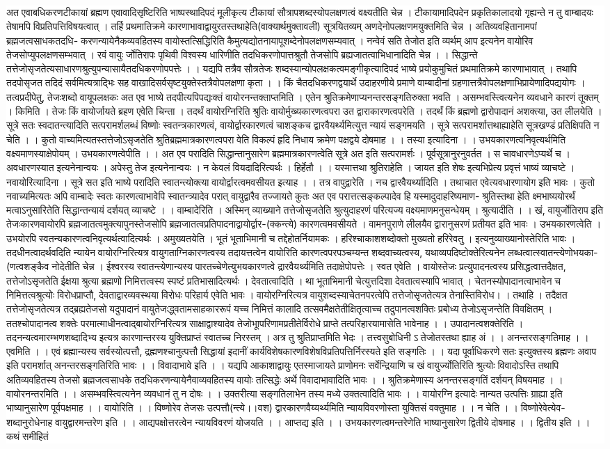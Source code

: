अत एवाबधिकरणटीकायां ब्रह्मण एवावादिसृष्टिरिति भाष्पस्थादिपदं मूलीकृत्य टीकायां
सौत्रापशब्दस्योपलक्षणत्वं वक्ष्यतीति चेन्न । टीकायामादिपदेन प्रकृतिकालादयो गृह्यन्ते न तु
वाम्बादयः तेषामपि विप्रतिपत्तिविषयत्वात् । तर्हि प्रथमातिक्रमे कारणाभावाद्वायुरतस्तथाहेति(वाक्यार्थमुक्तावली)
सूत्रयितव्यम् अणदेनोपलक्षणमयुक्तमिति चेन्न । अतिव्यवहितानामपां ब्रह्मजत्वसाधकतदधि-
करणन्यायेनैकव्यवहितस्य वायोस्तत्सिद्धिरिति कैमुत्यद्योतनायापूशब्देनोपलक्षणसम्यवात् । नन्वेवं
सति तेजोत इति व्यर्थम् आप इत्यनेन वायोरिव तेजसोप्युपलक्षणसम्भवात् । रवं वायुः र्जोतिरापः
पृथिवी विश्वस्य धारिणीति तदधिकरणोपात्तश्रुतौ तेजसोपि ब्रह्यजातत्वाभिधानादिति चेन्न । ।
सिद्धान्ते तत्तेजोसृजतेत्यसाधारणश्रुत्युपन्यासायैतदधिकरणोपपत्तेः । । यद्यपि तत्रैव सौत्रतेजः
शब्दस्यान्योपलक्षकत्वमङ्गीकृत्यादिपदं भाष्ये प्रयोकुमुचितं प्रथमातिक्रमे कारणाभावात् । तथापि
तदपोसृजत तदिदं सर्वमित्यत्राद्भिः सह वाखादिसर्वसृष्टयुक्तेस्तत्रैवोपलक्षणा कृता । । किं
चैतदधिकरणद्वयार्थे उदाहरणीये प्रमाणे वाम्बादीनां ग्रहणात्तत्रैवोपलक्षणाभिप्रायेणादिपद्ययोगः ।
तत्वप्रदीपेतु, तेजःशब्दो वायूपलक्षकः अत एव भाष्ये तदपीत्यपिपद्यःक्तं वायोरनन्तक्ताप्तमिति ।
एतेन श्रुतिक्रमेणाप्यनन्तरसङ्गतिरुक्ता भवति । असम्भवस्त्वित्यनेन व्यवधाने कारणं तूक्तम् ।
किमिति । तेजः किं वायोर्जायते ब्रहण एवेति चिन्ता । तदर्थं वायोरग्निरिति श्रुतिः
वायोर्मुख्यकारणत्वपरा उत द्वाराकारणत्वपरेति । तदर्थं किं ब्रह्मणो द्वारोपादानं अशक्त्या, उत
लीलयेति । सूत्रे सतः स्वदातन्त्यादिति सत्परामर्शलब्धं विष्णोः स्वतन्त्रकारणत्वं,
वायोर्द्वारकारणत्वं चाशङ्कच द्वारवैयर्थ्यमित्युत्त न्यायं सङ्गमयति । सूत्रे सत्परामर्शात्तथाह्याहेति
सूत्रखण्डं प्रतिक्षिपति न चेति । । कुतो वाच्यमित्यतस्तत्तेजोऽसृजतेति श्रुतिब्रह्ममात्रकारणत्वपरा
वेति विकल्पं हृदि निधाय क्रमेण पक्षद्वये दोषमाह । । तस्या इत्यादिना । ।
उभयकारणत्वनिवृत्यर्थमिति वक्ष्यमाणस्याक्षेपोयम् । उभयकारणत्वेपीति । । अत एव परादिति
सिद्धान्तानुसारेण ब्रह्ममात्रकारणत्वेति सूत्रे अत इति सत्परामर्शः । पूर्वसूत्रानुरनुवर्तत । स
चावधारणेऽप्यर्थे च । अवधारणस्यात इत्यनेनान्वयः । अपेस्तु तेज इत्यनेनान्वयः । न केवलं
वियदादिरित्यर्थः । हिर्हेतौ । । यस्मात्तथा श्रुतिराहेति । जायत इति शेषः इत्यभिप्रेत्य प्रवृत्तं भाष्यं
व्याचष्टे । नवायोरित्यादिना । सूत्रे सत इति भाष्ये परादिति स्वातन्त्योक्त्या वायोर्द्वारत्वमवसीयत
इत्याह । । तत्र वापुद्वारेति । नच द्वारवैयर्थ्यादिति । तथाचात एवेत्यवधारणायोग इति भावः । कुतो
नवाच्यमित्यतः अपि वाम्बादेः स्वतः कारणत्वाभावेपि स्वातन्त्र्यादेव परात् वायुद्वारैव तज्जायते
कुतः अत एव परात्तत्सङ्कल्पादेव हि यस्मादुदाहरिष्यमाण- श्रुतिस्तथा हेति क्ष्मभाष्ययोरर्थं
मत्वाऽनुसारितेति सिद्धान्तन्यायं दर्शयत् व्याचष्टे । । वाम्बादेरिति । अस्मिन् व्याख्याने
तत्तेजोसृजतेति श्रुत्युदाहरणं परित्यज्य वक्ष्यमाणमनुसन्धेयम् । श्रुत्यादीति । । खं, वायुर्जोतिराप
इति तेजःकारणवायोरपि ब्रह्मजातत्वमुक्त्यापुनस्तेजसोपि ब्रह्मजातत्वप्रतिपादनाद्वायोर्द्वार-(क्कन्त्ये)
कारणत्वमवसीयते । वामनपुराणे लीलयैव द्वारानुसरणं प्रतीयत इति भावः । उभयकारणत्वेति ।
उभयोरपि स्वतन्यकारणत्वनिवृत्यर्थत्वादित्यर्थः । अमुख्यतयेति । भूतं भूताभिमानी च
तद्देहोतर्नियामकः । हरिश्चाकाशशब्दोक्तो मुख्यतो हरिरेवतु । इत्यनुव्याख्यानोस्तेरिति भावः ।
तदधीनत्वादर्थवदिति न्यायेन वायोरग्निरित्यत्र वायुगताग्निकारणत्वस्य तदायत्तत्वेन वायोरिति
कारणत्वपरपञ्चम्यन्त शब्दवाच्यत्वस्य, यथाव्यपदिष्टोक्तेरित्यनेन लब्धत्वात्स्वातन्त्येणोभयका-
(णत्वशङ्कैव नोदेतीति चेन्न । ईश्वरस्य स्वातन्त्येणान्यस्य पारतच्चेणेत्युभयकारणत्वे
द्रारवैयर्थ्यमिति तदाक्षेपोपत्तेः । स्वत एवेति । वायोस्तेजः प्रत्युपादनत्वस्य प्रसिद्धत्वात्तदैक्षत,
तत्तेजोऽसृजतेति ईक्षया श्रुत्या ब्रह्मणो निमित्तत्वस्य स्पष्टं प्रतिभासादित्यर्थः । देवतात्वादिति ।
था भूताभिमानी चेत्युत्तदिशा देवतात्वस्यापि भावात् । चेतनस्योपादानत्वाभावेन च
निमित्तत्वश्रुत्योः विरोधप्राप्तौ, देवताद्वारव्यवस्थया विरोधः परिहार्य एवेति भावः ।
वायोरग्निरित्यत्र वायुशब्दस्याचेतनपरत्वेपि तत्तेजोसृजतेत्यत्र तेनास्तिविरोध। । तथाहि । तदैक्षत
तत्तेजोसृजतेत्यत्र तद्ब्रह्यतेजसो यदुपादानं वायुतेजःद्ध्वतामसाहकाररूपं यच्च निमित्तं कालादि
तत्सवमैक्षतेतीक्षितृत्वाच्च तदुपानत्वशक्तिः प्रबोध्य तेजोऽसृजन्तेति विवक्षितम् । ततश्चोपादानत्व
शक्तेः परमात्माधीनत्वाद्बायोरग्निरित्यत्र साक्षाद्वाश्यादेव तेजोभूापरिणामप्रतीतेर्विरोधे प्राप्ते
तत्परिहारयामासेति भावेनाह । । उपादानत्वशक्तेरिति । तदनन्यत्वमारम्भणशब्दादिभ्य इत्यत्र
कारणान्तरस्य युक्तिप्राप्तं स्वातच्च निरस्तम् । अत्र तु श्रुतिप्राप्तमिति भेदः ।
तत्त्वसुबोधिनी
ऽ तेजोतस्तथा ह्याह अं । । अनन्तरसङ्गतिमाह । । एवमिति । । एवं ब्रह्मान्यस्य सर्वस्योत्पत्तौ,
द्रह्मणश्चानुत्पत्तौ सिद्धायां इदानीं कार्यविशेषकारणविशेषविप्रतिपत्तिर्निरस्यते इति सङ्गतिः । । यदा
पूर्वाधिकरणे सतः इत्युक्तस्य ब्रह्मणः अवाप इति परामर्शात् अनन्तरसङ्गतिरिति भावः । ।
विवादाभावे इति । । यद्यपि आकाशाद्वायुः एतस्माजायते प्राणोमनः सर्वेन्द्रियाणि च खं
वायुर्ज्योतिरिति श्रुत्योः विवादोऽस्ति तथापि अतिव्यवहितस्य तेजसो ब्रह्मजत्वसाधके
तदधिकरणन्यायेनैवाव्यवहितस्य वायोः तत्सिद्धेः अर्थे विवादाभावादिति भावः । । श्रुतिक्रमेणास्य
अनन्तरसङ्गतिं दर्शयन् विषयमाह । । वायोरनन्तरमिति । । असम्भवस्त्वित्यनेन व्यवधानं तु न दोषः
। । उक्तरीत्या सङ्गतिलाभेन तस्य मध्ये उक्तत्वादिति भावः । । वायोरग्नि इत्यादेः नान्यत उत्पत्तिः
ग्राह्या इति भाष्यानुसारेण पूर्वपक्षमाह । । वायोरिति । । विष्णोरेव तेजसः उत्पत्तौ(न्त्ये।।वश)
द्वारकारणवैय्यर्थ्यमिति न्यायविवरणोस्ता युक्तिसं वक्तुमाह । । न चेति । । विष्णोरेवेत्येव-
शब्दानुरोधेनाह वायुद्वारमन्तरेण इति । । आद्यपक्षोत्तरत्वेन न्यायविवरणं योजयति । । आप्तद्य इति
। । उभयकारणत्वमन्तरेणेति भाष्यानुसारेण द्वितीये दोषमाह । । द्वितीय इति । । कथं समीहितं